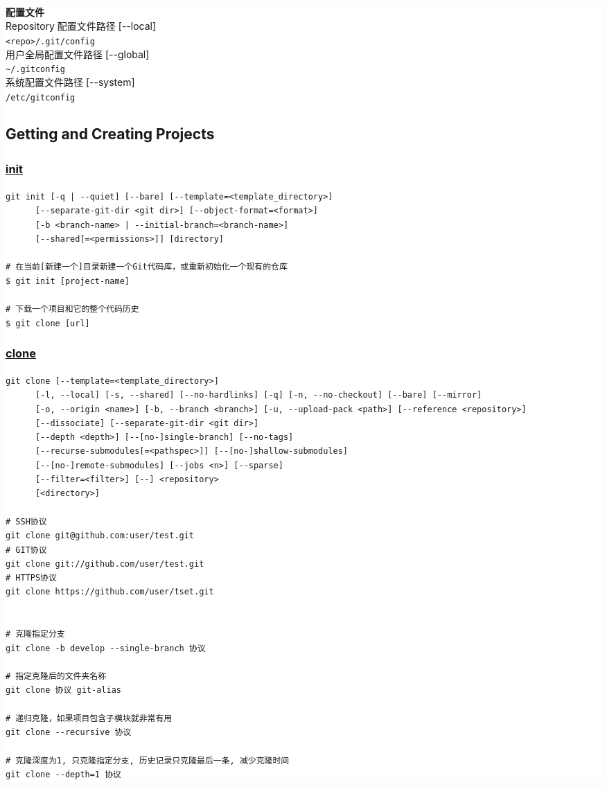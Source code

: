 **配置文件**  <br />  Repository 配置文件路径 [--local]  <br />  `<repo>/.git/config `  <br />  用户全局配置文件路径 [--global]  <br />  `~/.gitconfig `  <br />  系统配置文件路径 [--system]  <br />  `/etc/gitconfig`


## Getting and Creating Projects
### [init](https://git-scm.com/docs/git-init)
```shell
git init [-q | --quiet] [--bare] [--template=<template_directory>]
	  [--separate-git-dir <git dir>] [--object-format=<format>]
	  [-b <branch-name> | --initial-branch=<branch-name>]
	  [--shared[=<permissions>]] [directory]
    
# 在当前[新建一个]目录新建一个Git代码库，或重新初始化一个现有的仓库
$ git init [project-name]

# 下载一个项目和它的整个代码历史
$ git clone [url]
```
### [clone](https://git-scm.com/docs/git-clone)
```shell
git clone [--template=<template_directory>]
	  [-l, --local] [-s, --shared] [--no-hardlinks] [-q] [-n, --no-checkout] [--bare] [--mirror]
	  [-o, --origin <name>] [-b, --branch <branch>] [-u, --upload-pack <path>] [--reference <repository>]
	  [--dissociate] [--separate-git-dir <git dir>]
	  [--depth <depth>] [--[no-]single-branch] [--no-tags]
	  [--recurse-submodules[=<pathspec>]] [--[no-]shallow-submodules]
	  [--[no-]remote-submodules] [--jobs <n>] [--sparse]
	  [--filter=<filter>] [--] <repository>
	  [<directory>]

# SSH协议
git clone git@github.com:user/test.git
# GIT协议
git clone git://github.com/user/test.git
# HTTPS协议
git clone https://github.com/user/tset.git


# 克隆指定分支
git clone -b develop --single-branch 协议

# 指定克隆后的文件夹名称
git clone 协议 git-alias

# 递归克隆，如果项目包含子模块就非常有用
git clone --recursive 协议

# 克隆深度为1, 只克隆指定分支, 历史记录只克隆最后一条, 减少克隆时间
git clone --depth=1 协议
```
